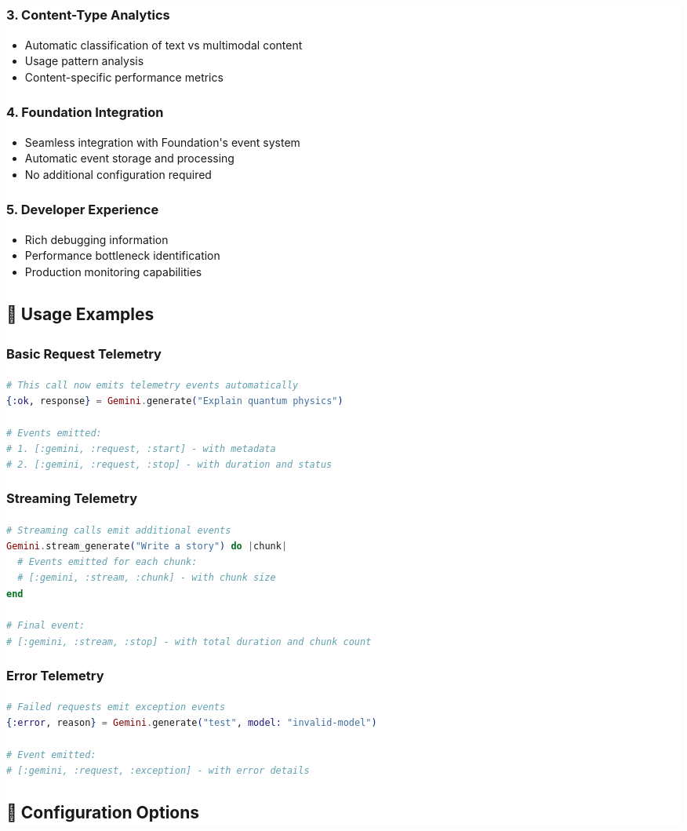 ### 3. **Content-Type Analytics**
- Automatic classification of text vs multimodal content
- Usage pattern analysis
- Content-specific performance metrics

### 4. **Foundation Integration**
- Seamless integration with Foundation's event system
- Automatic event storage and processing
- No additional configuration required

### 5. **Developer Experience**
- Rich debugging information
- Performance bottleneck identification
- Production monitoring capabilities

## 🎯 Usage Examples

### Basic Request Telemetry
```elixir
# This call now emits telemetry events automatically
{:ok, response} = Gemini.generate("Explain quantum physics")

# Events emitted:
# 1. [:gemini, :request, :start] - with metadata
# 2. [:gemini, :request, :stop] - with duration and status
```

### Streaming Telemetry  
```elixir
# Streaming calls emit additional events
Gemini.stream_generate("Write a story") do |chunk|
  # Events emitted for each chunk:
  # [:gemini, :stream, :chunk] - with chunk size
end

# Final event:
# [:gemini, :stream, :stop] - with total duration and chunk count
```

### Error Telemetry
```elixir
# Failed requests emit exception events
{:error, reason} = Gemini.generate("test", model: "invalid-model")

# Event emitted:
# [:gemini, :request, :exception] - with error details
```

## 🔧 Configuration Options
